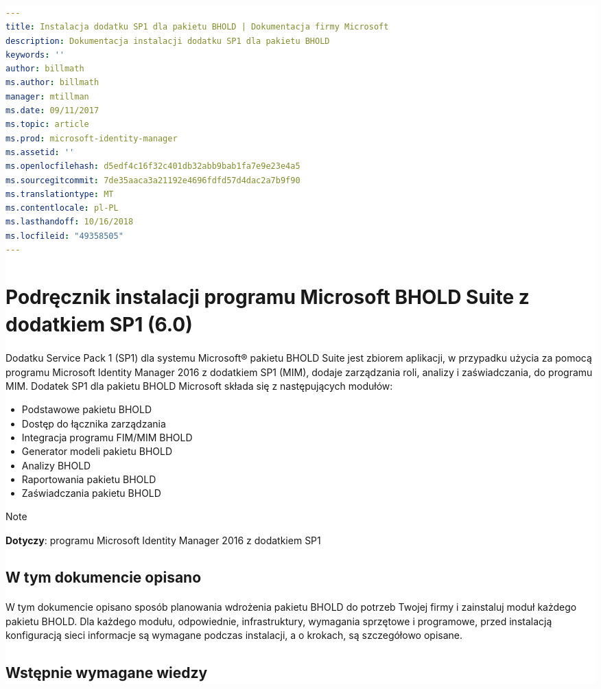 ```yaml
---
title: Instalacja dodatku SP1 dla pakietu BHOLD | Dokumentacja firmy Microsoft
description: Dokumentacja instalacji dodatku SP1 dla pakietu BHOLD
keywords: ''
author: billmath
ms.author: billmath
manager: mtillman
ms.date: 09/11/2017
ms.topic: article
ms.prod: microsoft-identity-manager
ms.assetid: ''
ms.openlocfilehash: d5edf4c16f32c401db32abb9bab1fa7e9e23e4a5
ms.sourcegitcommit: 7de35aaca3a21192e4696fdfd57d4dac2a7b9f90
ms.translationtype: MT
ms.contentlocale: pl-PL
ms.lasthandoff: 10/16/2018
ms.locfileid: "49358505"
---
```

# <a name="microsoft-bhold-suite-sp1-60-installation-guide"></a>Podręcznik instalacji programu Microsoft BHOLD Suite z dodatkiem SP1 (6.0)

Dodatku Service Pack 1 (SP1) dla systemu Microsoft® pakietu BHOLD Suite jest zbiorem aplikacji, w przypadku użycia za pomocą programu Microsoft Identity Manager 2016 z dodatkiem SP1 (MIM), dodaje zarządzania roli, analizy i zaświadczania, do programu MIM. Dodatek SP1 dla pakietu BHOLD Microsoft składa się z następujących modułów:

- Podstawowe pakietu BHOLD
- Dostęp do łącznika zarządzania
- Integracja programu FIM/MIM BHOLD
- Generator modeli pakietu BHOLD
- Analizy BHOLD
- Raportowania pakietu BHOLD
- Zaświadczania pakietu BHOLD


> [!NOTE]
> **Dotyczy**: programu Microsoft Identity Manager 2016 z dodatkiem SP1

## <a name="what-this-document-covers"></a>W tym dokumencie opisano

W tym dokumencie opisano sposób planowania wdrożenia pakietu BHOLD do potrzeb Twojej firmy i zainstaluj moduł każdego pakietu BHOLD. Dla każdego modułu, odpowiednie, infrastruktury, wymagania sprzętowe i programowe, przed instalacją konfiguracją sieci informacje są wymagane podczas instalacji, a o krokach, są szczegółowo opisane.

## <a name="pre-requisite-knowledge"></a>Wstępnie wymagane wiedzy

